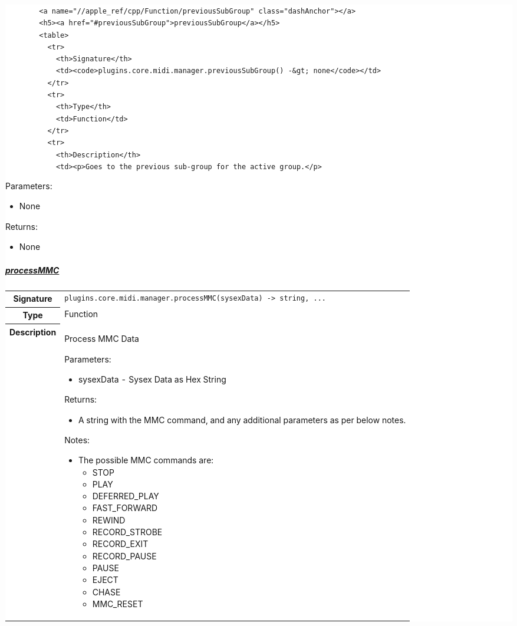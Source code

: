             <a name="//apple_ref/cpp/Function/previousSubGroup" class="dashAnchor"></a>
            <h5><a href="#previousSubGroup">previousSubGroup</a></h5>
            <table>
              <tr>
                <th>Signature</th>
                <td><code>plugins.core.midi.manager.previousSubGroup() -&gt; none</code></td>
              </tr>
              <tr>
                <th>Type</th>
                <td>Function</td>
              </tr>
              <tr>
                <th>Description</th>
                <td><p>Goes to the previous sub-group for the active group.</p>
<p>Parameters:</p>
<ul>
<li>None</li>
</ul>
<p>Returns:</p>
<ul>
<li>None</li>
</ul>
</td>
              </tr>
            </table>
          </section>
          <section id="processMMC">
            <a name="//apple_ref/cpp/Function/processMMC" class="dashAnchor"></a>
            <h5><a href="#processMMC">processMMC</a></h5>
            <table>
              <tr>
                <th>Signature</th>
                <td><code>plugins.core.midi.manager.processMMC(sysexData) -&gt; string, ...</code></td>
              </tr>
              <tr>
                <th>Type</th>
                <td>Function</td>
              </tr>
              <tr>
                <th>Description</th>
                <td><p>Process MMC Data</p>
<p>Parameters:</p>
<ul>
<li>sysexData - Sysex Data as Hex String</li>
</ul>
<p>Returns:</p>
<ul>
<li>A string with the MMC command, and any additional parameters as per below notes.</li>
</ul>
<p>Notes:</p>
<ul>
<li>The possible MMC commands are:<ul>
<li>STOP</li>
<li>PLAY</li>
<li>DEFERRED_PLAY</li>
<li>FAST_FORWARD</li>
<li>REWIND</li>
<li>RECORD_STROBE</li>
<li>RECORD_EXIT</li>
<li>RECORD_PAUSE</li>
<li>PAUSE</li>
<li>EJECT</li>
<li>CHASE</li>
<li>MMC_RESET</li>